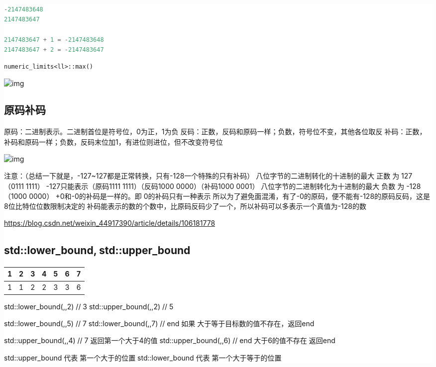 

```C++
-2147483648
2147483647
    
2147483647 + 1 = -2147483648
2147483647 + 2 = -2147483647    
```



```
numeric_limits<ll>::max()
```

![img](https://img-blog.csdnimg.cn/20190517100538948.png)

## 原码补码

原码：二进制表示。二进制首位是符号位，0为正，1为负
反码：正数，反码和原码一样；负数，符号位不变，其他各位取反
补码：正数，补码和原码一样；负数，反码末位加1，有进位则进位，但不改变符号位

![img](D:\code\sf\watermark,type_ZmFuZ3poZW5naGVpdGk,shadow_10,text_aHR0cHM6Ly9ibG9nLmNzZG4ubmV0L3dlaXhpbl80NDkxNzM5MA==,size_16,color_FFFFFF,t_70)

注意：（总结一下就是，-127~127都是正常转换，只有-128一个特殊的只有补码）
八位字节的二进制转化的十进制的最大 正数 为 127（0111  1111）
-127只能表示（原码1111  1111）（反码1000  0000）（补码1000  0001）
八位字节的二进制转化为十进制的最大 负数 为 -128 （1000  0000）
+0和-0的补码是一样的。即 0的补码只有一种表示
所以为了避免面混淆，有了-0的原码，便不能有-128的原码反码，这是8位比特位位数限制决定的
补码能表示的数的个数中，比原码反码少了一个，所以补码可以多表示一个真值为-128的数

https://blog.csdn.net/weixin_44917390/article/details/106181778




## std::lower_bound, std::upper_bound

1|2 |3 | 4| 5 |6 | 7
--|--|--|--|--|--|--|
1 | 1| 2| 2| 3| 3 |6

std::lower_bound(,,2) // 3
std::upper_bound(,,2) // 5

std::lower_bound(,,5) // 7
std::lower_bound(,,7) // end 如果 大于等于目标数的值不存在，返回end

std::upper_bound(,,4) // 7 返回第一个大于4的值
std::upper_bound(,,6) // end 大于6的值不存在 返回end

std::upper_bound 代表 第一个大于的位置
std::lower_bound 代表 第一个大于等于的位置

